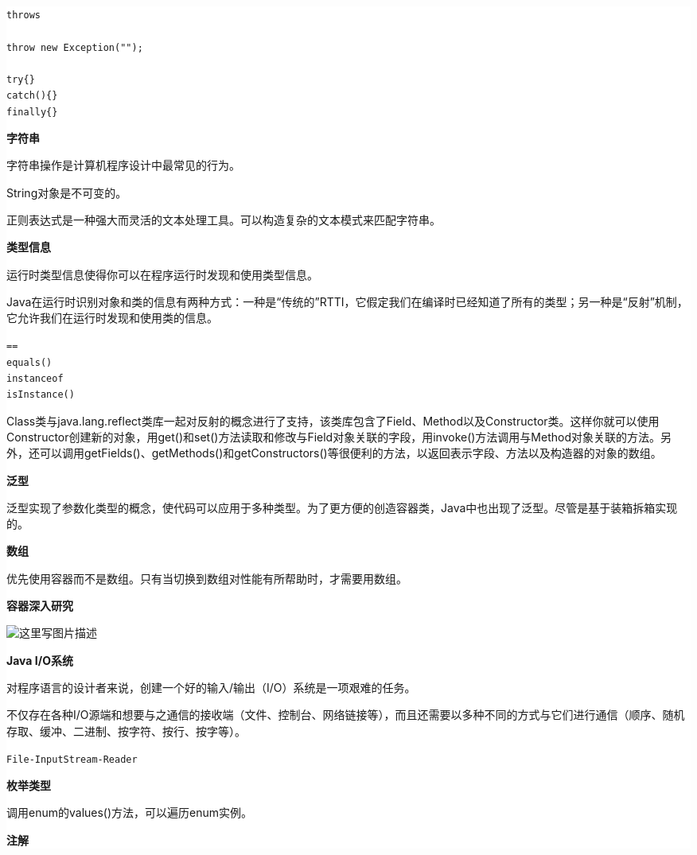 ```
throws

throw new Exception("");

try{}
catch(){}
finally{}
```

**字符串**

字符串操作是计算机程序设计中最常见的行为。

String对象是不可变的。

正则表达式是一种强大而灵活的文本处理工具。可以构造复杂的文本模式来匹配字符串。

**类型信息**

运行时类型信息使得你可以在程序运行时发现和使用类型信息。

Java在运行时识别对象和类的信息有两种方式：一种是“传统的”RTTI，它假定我们在编译时已经知道了所有的类型；另一种是“反射”机制，它允许我们在运行时发现和使用类的信息。

```
==
equals()
instanceof
isInstance()
```

Class类与java.lang.reflect类库一起对反射的概念进行了支持，该类库包含了Field、Method以及Constructor类。这样你就可以使用Constructor创建新的对象，用get()和set()方法读取和修改与Field对象关联的字段，用invoke()方法调用与Method对象关联的方法。另外，还可以调用getFields()、getMethods()和getConstructors()等很便利的方法，以返回表示字段、方法以及构造器的对象的数组。

**泛型**

泛型实现了参数化类型的概念，使代码可以应用于多种类型。为了更方便的创造容器类，Java中也出现了泛型。尽管是基于装箱拆箱实现的。

**数组**

优先使用容器而不是数组。只有当切换到数组对性能有所帮助时，才需要用数组。

**容器深入研究**

![这里写图片描述](http://img.blog.csdn.net/20170706114753687)

**Java I/O系统**

对程序语言的设计者来说，创建一个好的输入/输出（I/O）系统是一项艰难的任务。

不仅存在各种I/O源端和想要与之通信的接收端（文件、控制台、网络链接等），而且还需要以多种不同的方式与它们进行通信（顺序、随机存取、缓冲、二进制、按字符、按行、按字等）。

```
File-InputStream-Reader
```

**枚举类型**

调用enum的values()方法，可以遍历enum实例。

**注解**
